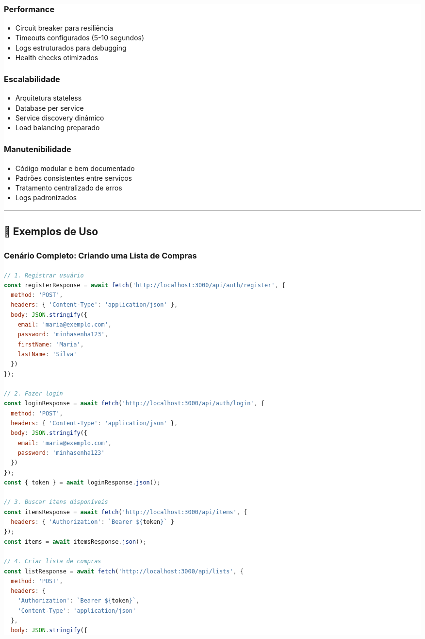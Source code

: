 ### **Performance**
- Circuit breaker para resiliência
- Timeouts configurados (5-10 segundos)
- Logs estruturados para debugging
- Health checks otimizados

### **Escalabilidade**
- Arquitetura stateless
- Database per service
- Service discovery dinâmico
- Load balancing preparado

### **Manutenibilidade**
- Código modular e bem documentado
- Padrões consistentes entre serviços
- Tratamento centralizado de erros
- Logs padronizados

---

## 📝 Exemplos de Uso

### Cenário Completo: Criando uma Lista de Compras

```javascript
// 1. Registrar usuário
const registerResponse = await fetch('http://localhost:3000/api/auth/register', {
  method: 'POST',
  headers: { 'Content-Type': 'application/json' },
  body: JSON.stringify({
    email: 'maria@exemplo.com',
    password: 'minhasenha123',
    firstName: 'Maria',
    lastName: 'Silva'
  })
});

// 2. Fazer login
const loginResponse = await fetch('http://localhost:3000/api/auth/login', {
  method: 'POST',
  headers: { 'Content-Type': 'application/json' },
  body: JSON.stringify({
    email: 'maria@exemplo.com',
    password: 'minhasenha123'
  })
});
const { token } = await loginResponse.json();

// 3. Buscar itens disponíveis
const itemsResponse = await fetch('http://localhost:3000/api/items', {
  headers: { 'Authorization': `Bearer ${token}` }
});
const items = await itemsResponse.json();

// 4. Criar lista de compras
const listResponse = await fetch('http://localhost:3000/api/lists', {
  method: 'POST',
  headers: {
    'Authorization': `Bearer ${token}`,
    'Content-Type': 'application/json'
  },
  body: JSON.stringify({
```